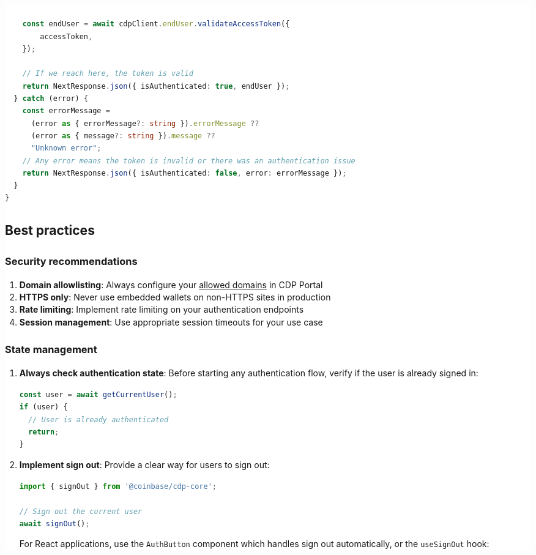   ```typescript Validating access token server-side

      const endUser = await cdpClient.endUser.validateAccessToken({
          accessToken,
      });

      // If we reach here, the token is valid
      return NextResponse.json({ isAuthenticated: true, endUser });
    } catch (error) {
      const errorMessage =
        (error as { errorMessage?: string }).errorMessage ??
        (error as { message?: string }).message ??
        "Unknown error";
      // Any error means the token is invalid or there was an authentication issue
      return NextResponse.json({ isAuthenticated: false, error: errorMessage });
    }
  }
  ```
</CodeGroup>

## Best practices

### Security recommendations

1. **Domain allowlisting**: Always configure your [allowed domains](/embedded-wallets/domains) in CDP Portal
2. **HTTPS only**: Never use embedded wallets on non-HTTPS sites in production
3. **Rate limiting**: Implement rate limiting on your authentication endpoints
4. **Session management**: Use appropriate session timeouts for your use case

### State management

1. **Always check authentication state**: Before starting any authentication flow, verify if the user is already signed in:
   ```typescript
   const user = await getCurrentUser();
   if (user) {
     // User is already authenticated
     return;
   }
   ```

2. **Implement sign out**: Provide a clear way for users to sign out:

   ```typescript
   import { signOut } from '@coinbase/cdp-core';

   // Sign out the current user
   await signOut();
   ```

   For React applications, use the `AuthButton` component which handles sign out automatically, or the `useSignOut` hook:
